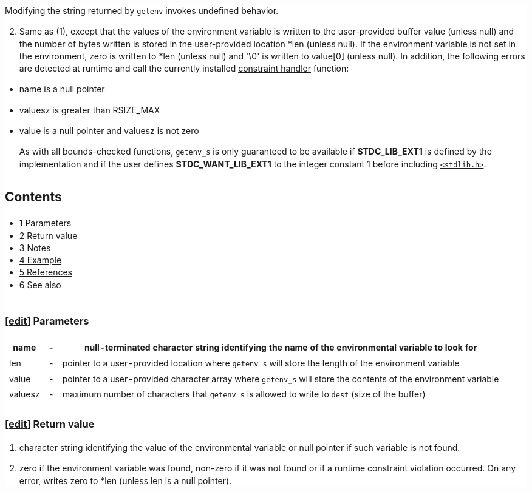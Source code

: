 Modifying the string returned by `getenv` invokes undefined behavior.

2) Same as (1), except that the values of the environment variable is written to the user-provided buffer value (unless null) and the number of bytes written is stored in the user-provided location *len (unless null). If the environment variable is not set in the environment, zero is written to *len (unless null) and '\0' is written to value[0] (unless null). In addition, the following errors are detected at runtime and call the currently installed [constraint handler](../error/set_constraint_handler_s.html "c/error/set constraint handler s") function: 

    

  * name is a null pointer 
  * valuesz is greater than RSIZE_MAX
  * value is a null pointer and valuesz is not zero 


    As with all bounds-checked functions, `getenv_s` is only guaranteed to be available if __STDC_LIB_EXT1__ is defined by the implementation and if the user defines __STDC_WANT_LIB_EXT1__ to the integer constant 1 before including [`<stdlib.h>`](../header/stdlib.html "c/header/stdlib").

## Contents

  * [1 Parameters](getenv.html#Parameters)
  * [2 Return value](getenv.html#Return_value)
  * [3 Notes](getenv.html#Notes)
  * [4 Example](getenv.html#Example)
  * [5 References](getenv.html#References)
  * [6 See also](getenv.html#See_also)

  
---  
  
### [[edit](https://en.cppreference.com/mwiki/index.php?title=c/program/getenv&action=edit&section=1 "Edit section: Parameters")] Parameters

name  |  \-  |  null-terminated character string identifying the name of the environmental variable to look for   
---|---|---  
len  |  \-  |  pointer to a user-provided location where `getenv_s` will store the length of the environment variable   
value  |  \-  |  pointer to a user-provided character array where `getenv_s` will store the contents of the environment variable   
valuesz  |  \-  |  maximum number of characters that `getenv_s` is allowed to write to `dest` (size of the buffer)   
  
### [[edit](https://en.cppreference.com/mwiki/index.php?title=c/program/getenv&action=edit&section=2 "Edit section: Return value")] Return value

1) character string identifying the value of the environmental variable or null pointer if such variable is not found.

2) zero if the environment variable was found, non-zero if it was not found or if a runtime constraint violation occurred. On any error, writes zero to *len (unless len is a null pointer).
